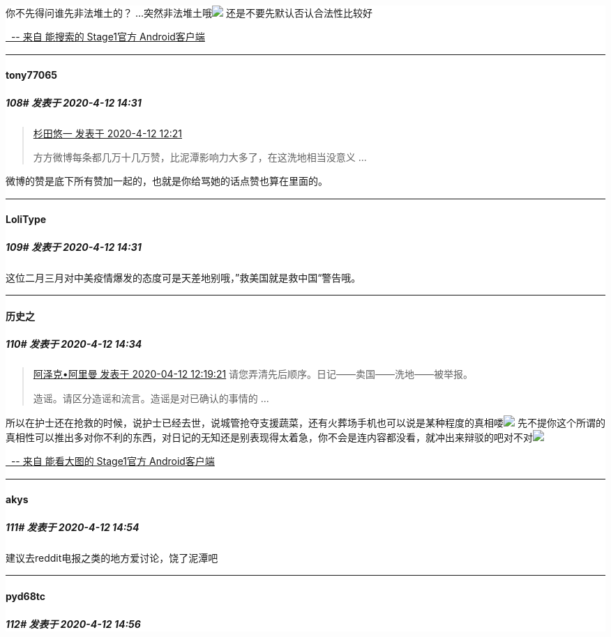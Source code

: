 你不先得问谁先非法堆土的？ ...</blockquote>突然非法堆土哦<img src="https://static.saraba1st.com/image/smiley/face2017/034.png" referrerpolicy="no-referrer">
还是不要先默认否认合法性比较好

[  -- 来自 能搜索的 Stage1官方 Android客户端](https://www.coolapk.com/apk/140634)


-----

####  tony77065  
##### 108#       发表于 2020-4-12 14:31


<blockquote><a href="httphttps://bbs.saraba1st.com/2b/forum.php?mod=redirect&amp;goto=findpost&amp;pid=47054092&amp;ptid=1923697" target="_blank">杉田悠一 发表于 2020-4-12 12:21</a>

方方微博每条都几万十几万赞，比泥潭影响力大多了，在这洗地相当没意义 ...</blockquote>
微博的赞是底下所有赞加一起的，也就是你给骂她的话点赞也算在里面的。


-----

####  LoliType  
##### 109#       发表于 2020-4-12 14:31


这位二月三月对中美疫情爆发的态度可是天差地别哦，”救美国就是救中国“警告哦。


-----

####  历史之  
##### 110#       发表于 2020-4-12 14:34


<blockquote><a href="httphttps://bbs.saraba1st.com/2b/forum.php?mod=redirect&amp;goto=findpost&amp;pid=47054070&amp;ptid=1923697" target="_blank">阿泽克•阿里曼 发表于 2020-04-12 12:19:21</a>
请您弄清先后顺序。日记——卖国——洗地——被举报。

造谣。请区分造谣和流言。造谣是对已确认的事情的 ...</blockquote>所以在护士还在抢救的时候，说护士已经去世，说城管抢夺支援蔬菜，还有火葬场手机也可以说是某种程度的真相喽<img src="https://static.saraba1st.com/image/smiley/face2017/049.png" referrerpolicy="no-referrer">
先不提你这个所谓的真相性可以推出多对你不利的东西，对日记的无知还是别表现得太着急，你不会是连内容都没看，就冲出来辩驳的吧对不对<img src="https://static.saraba1st.com/image/smiley/face2017/049.png" referrerpolicy="no-referrer">

[  -- 来自 能看大图的 Stage1官方 Android客户端](https://www.coolapk.com/apk/140634)


-----

####  akys  
##### 111#       发表于 2020-4-12 14:54


建议去reddit电报之类的地方爱讨论，饶了泥潭吧


-----

####  pyd68tc  
##### 112#       发表于 2020-4-12 14:56
